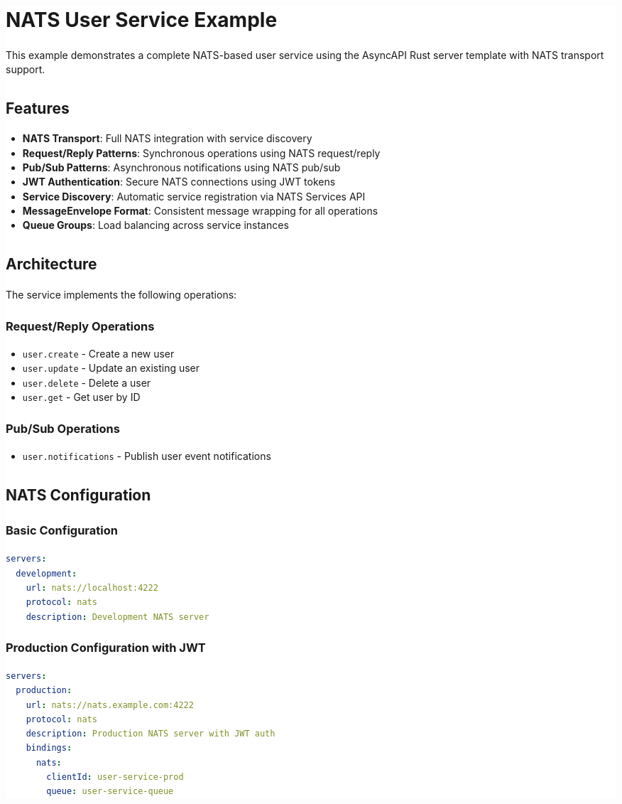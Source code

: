 # NATS User Service Example

This example demonstrates a complete NATS-based user service using the AsyncAPI Rust server template with NATS transport support.

## Features

- **NATS Transport**: Full NATS integration with service discovery
- **Request/Reply Patterns**: Synchronous operations using NATS request/reply
- **Pub/Sub Patterns**: Asynchronous notifications using NATS pub/sub
- **JWT Authentication**: Secure NATS connections using JWT tokens
- **Service Discovery**: Automatic service registration via NATS Services API
- **MessageEnvelope Format**: Consistent message wrapping for all operations
- **Queue Groups**: Load balancing across service instances

## Architecture

The service implements the following operations:

### Request/Reply Operations
- `user.create` - Create a new user
- `user.update` - Update an existing user
- `user.delete` - Delete a user
- `user.get` - Get user by ID

### Pub/Sub Operations
- `user.notifications` - Publish user event notifications

## NATS Configuration

### Basic Configuration
```yaml
servers:
  development:
    url: nats://localhost:4222
    protocol: nats
    description: Development NATS server
```

### Production Configuration with JWT
```yaml
servers:
  production:
    url: nats://nats.example.com:4222
    protocol: nats
    description: Production NATS server with JWT auth
    bindings:
      nats:
        clientId: user-service-prod
        queue: user-service-queue
```
